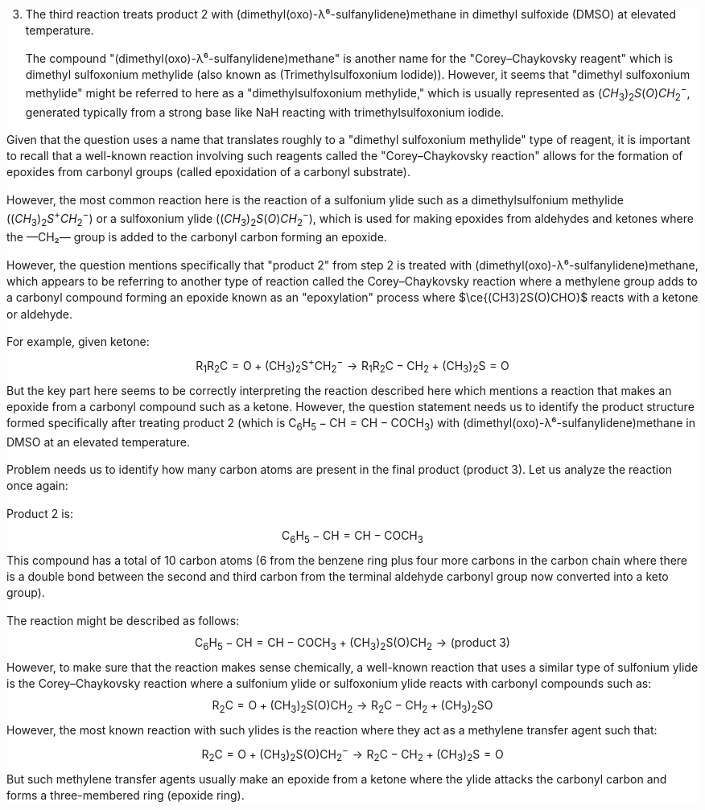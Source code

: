 3. The third reaction treats product 2 with (dimethyl(oxo)-λ⁶-sulfanylidene)methane in dimethyl sulfoxide (DMSO) at elevated temperature.

    The compound "(dimethyl(oxo)-λ⁶-sulfanylidene)methane" is another name for the "Corey–Chaykovsky reagent" which is dimethyl sulfoxonium methylide (also known as (Trimethylsulfoxonium Iodide)). However, it seems that "dimethyl sulfoxonium methylide" might be referred to here as a "dimethylsulfoxonium methylide," which is usually represented as $(CH_3)_2S(O)CH_2^-$, generated typically from a strong base like NaH reacting with trimethylsulfoxonium iodide. 

Given that the question uses a name that translates roughly to a "dimethyl sulfoxonium methylide" type of reagent, it is important to recall that a well-known reaction involving such reagents called the "Corey–Chaykovsky reaction" allows for the formation of epoxides from carbonyl groups (called epoxidation of a carbonyl substrate).

However, the most common reaction here is the reaction of a sulfonium ylide such as a dimethylsulfonium methylide ($(CH_3)_2S^{+}CH_2^{-}$) or a sulfoxonium ylide ($(CH_3)_2S(O)CH_2^{-}$), which is used for making epoxides from aldehydes and ketones where the —CH₂— group is added to the carbonyl carbon forming an epoxide. 

However, the question mentions specifically that "product 2" from step 2 is treated with (dimethyl(oxo)-λ⁶-sulfanylidene)methane, which appears to be referring to another type of reaction called the Corey–Chaykovsky reaction where a methylene group adds to a carbonyl compound forming an epoxide known as an "epoxylation" process where $\ce{(CH3)2S(O)CHO}$ reacts with a ketone or aldehyde.

For example, given ketone:
$$
\mathrm{R_1R_2C=O + (CH_3)_2S^{+}CH_2^{-} \rightarrow R_1R_2C-CH_2 + (CH_3)_2S=O}
$$
But the key part here seems to be correctly interpreting the reaction described here which mentions a reaction that makes an epoxide from a carbonyl compound such as a ketone. However, the question statement needs us to identify the product structure formed specifically after treating product 2 (which is $\mathrm{C_6H_5-CH=CH-COCH_3}$) with (dimethyl(oxo)-λ⁶-sulfanylidene)methane in DMSO at an elevated temperature. 

Problem needs us to identify how many carbon atoms are present in the final product (product 3). Let us analyze the reaction once again:

Product 2 is:
$$
\mathrm{C_6H_5-CH=CH-COCH_3}
$$
This compound has a total of 10 carbon atoms (6 from the benzene ring plus four more carbons in the carbon chain where there is a double bond between the second and third carbon from the terminal aldehyde carbonyl group now converted into a keto group).

The reaction might be described as follows:
$$
\mathrm{C_6H_5-CH=CH-COCH_3 + (CH_3)_2S(O)CH_2 \rightarrow \text{(product 3)}}
$$
However, to make sure that the reaction makes sense chemically, a well-known reaction that uses a similar type of sulfonium ylide is the Corey–Chaykovsky reaction where a sulfonium ylide or sulfoxonium ylide reacts with carbonyl compounds such as:
$$
\mathrm{R_2C=O + (CH_3)_2S(O)CH_2 \rightarrow R_2C-CH_2 + (CH_3)_2SO}
$$
However, the most known reaction with such ylides is the reaction where they act as a methylene transfer agent such that:
$$
\mathrm{R_2C=O + (CH_3)_2S(O)CH_2^- \rightarrow R_2C-CH_2 + (CH_3)_2S=O}
$$
But such methylene transfer agents usually make an epoxide from a ketone where the ylide attacks the carbonyl carbon and forms a three-membered ring (epoxide ring).
